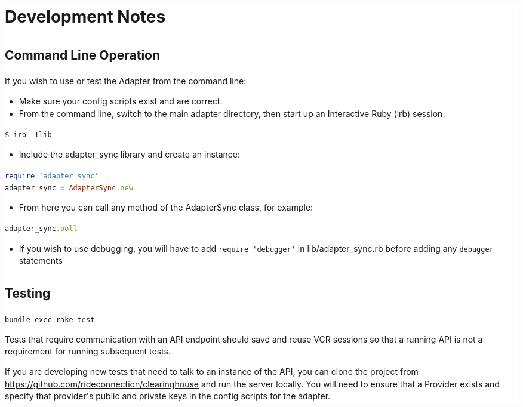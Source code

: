 # Development Notes

## Command Line Operation

If you wish to use or test the Adapter from the command line:

-   Make sure your config scripts exist and are correct.
-   From the command line, switch to the main adapter directory, then 
    start up an Interactive Ruby (irb) session:

```
$ irb -Ilib
```

-   Include the adapter_sync library and create an instance:

```ruby
require 'adapter_sync'
adapter_sync = AdapterSync.new
```

-   From here you can call any method of the AdapterSync class, for 
    example:

```ruby
adapter_sync.poll
```

-   If you wish to use debugging, you will have to add 
    `require 'debugger'` in lib/adapter_sync.rb before adding any 
    `debugger` statements

## Testing

```
bundle exec rake test
```

Tests that require communication with an API endpoint should save and
reuse VCR sessions so that a running API is not a requirement for
running subsequent tests. 

If you are developing new tests that need to talk to an instance of the
API, you can clone the project from 
https://github.com/rideconnection/clearinghouse and run the server 
locally. You will need to ensure that a Provider exists and specify that
provider's public and private keys in the config scripts for the 
adapter.
